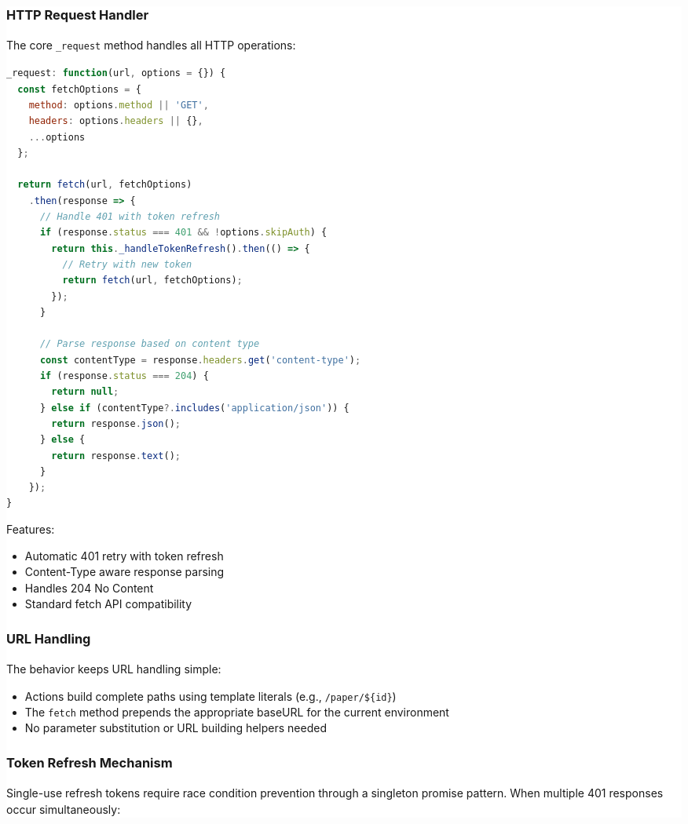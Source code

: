 ### HTTP Request Handler

The core `_request` method handles all HTTP operations:

```javascript
_request: function(url, options = {}) {
  const fetchOptions = {
    method: options.method || 'GET',
    headers: options.headers || {},
    ...options
  };
  
  return fetch(url, fetchOptions)
    .then(response => {
      // Handle 401 with token refresh
      if (response.status === 401 && !options.skipAuth) {
        return this._handleTokenRefresh().then(() => {
          // Retry with new token
          return fetch(url, fetchOptions);
        });
      }
      
      // Parse response based on content type
      const contentType = response.headers.get('content-type');
      if (response.status === 204) {
        return null;
      } else if (contentType?.includes('application/json')) {
        return response.json();
      } else {
        return response.text();
      }
    });
}
```

Features:
- Automatic 401 retry with token refresh
- Content-Type aware response parsing
- Handles 204 No Content
- Standard fetch API compatibility

### URL Handling

The behavior keeps URL handling simple:
- Actions build complete paths using template literals (e.g., `/paper/${id}`)
- The `fetch` method prepends the appropriate baseURL for the current environment
- No parameter substitution or URL building helpers needed

### Token Refresh Mechanism

Single-use refresh tokens require race condition prevention through a singleton promise pattern. When multiple 401 responses occur simultaneously:
